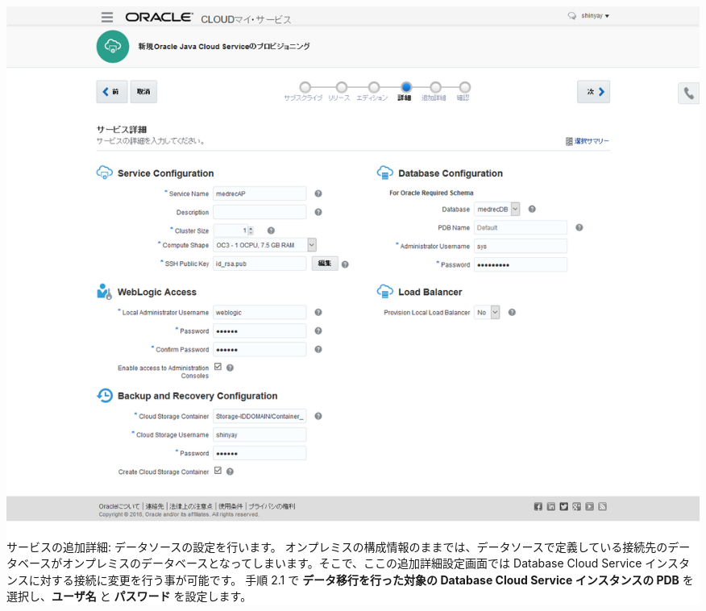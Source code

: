 ![](images/apptocloud08.png)

サービスの追加詳細: データソースの設定を行います。
オンプレミスの構成情報のままでは、データソースで定義している接続先のデータベースがオンプレミスのデータベースとなってしまいます。そこで、ここの追加詳細設定画面では Database Cloud Service インスタンスに対する接続に変更を行う事が可能です。
手順 2.1 で **データ移行を行った対象の Database Cloud Service インスタンスの PDB** を選択し、**ユーザ名** と **パスワード** を設定します。
